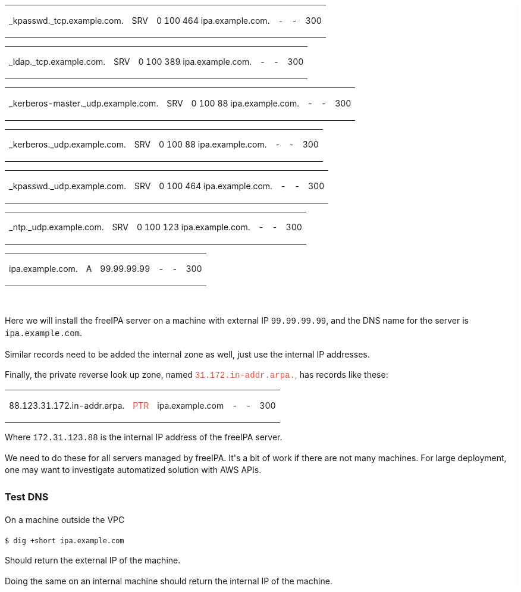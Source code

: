 <table><tbody><tr class="odd"><td style="text-align: right;"><p>_kpasswd._tcp.example.com.</p></td><td><p>SRV</p></td><td><p>0 100 464 ipa.example.com.</p></td><td><p>-</p></td><td><p>-</p></td><td><p>300</p></td></tr></tbody></table>

<table><tbody><tr class="odd"><td style="text-align: right;"><p>_ldap._tcp.example.com.</p></td><td><p>SRV</p></td><td><p>0 100 389 ipa.example.com.</p></td><td><p>-</p></td><td><p>-</p></td><td><p>300</p></td></tr></tbody></table>

<table><tbody><tr class="odd"><td style="text-align: right;"><p>_kerberos-master._udp.example.com.</p></td><td><p>SRV</p></td><td><p>0 100 88 ipa.example.com.</p></td><td><p>-</p></td><td><p>-</p></td><td><p>300</p></td></tr></tbody></table>

<table><tbody><tr class="odd"><td style="text-align: right;"><p>_kerberos._udp.example.com.</p></td><td><p>SRV</p></td><td><p>0 100 88 ipa.example.com.</p></td><td><p>-</p></td><td><p>-</p></td><td><p>300</p></td></tr></tbody></table>

<table><tbody><tr class="odd"><td style="text-align: right;"><p>_kpasswd._udp.example.com.</p></td><td><p>SRV</p></td><td><p>0 100 464 ipa.example.com.</p></td><td><p>-</p></td><td><p>-</p></td><td><p>300</p></td></tr></tbody></table>

<table><tbody><tr class="odd"><td style="text-align: right;"><p>_ntp._udp.example.com.</p></td><td><p>SRV</p></td><td><p>0 100 123 ipa.example.com.</p></td><td><p>-</p></td><td><p>-</p></td><td><p>300</p></td></tr></tbody></table>

<table><tbody><tr class="odd"><td style="text-align: right;"><p>ipa.example.com.</p></td><td><p>A</p></td><td><p>99.99.99.99</p></td><td><p>-</p></td><td><p>-</p></td><td><p>300</p></td></tr></tbody></table>

 

Here we will install the freeIPA server on a machine with external IP <span style="font-family:Courier New,Courier,monospace;">99.99.99.99</span>, and the DNS name for the server is<span style="font-family:Courier New,Courier,monospace;"> ipa.example.com</span>.

Similar records need to be added the internal zone as well, just use the internal IP addresses.

Finally, the private reverse look up zone, named <span style="color:#e74c3c;"><span style="font-family:Courier New,Courier,monospace;">31.172.in-addr.arpa.</span>,</span> has records like these:

<table><tbody><tr class="odd"><td style="text-align: right;"><p>88.123.31.172.in-addr.arpa.</p></td><td><p><span style="color:#e74c3c;">PTR</span></p></td><td><p>ipa.example.com</p></td><td><p>-</p></td><td><p>-</p></td><td><p>300</p></td></tr></tbody></table>

Where <span style="font-family:Courier New,Courier,monospace;">172.31.123.88</span> is the internal IP address of the freeIPA server. 

We need to do these for all servers managed by freeIPA. It's a bit of work if there are not many machines. For large deployment, one may want to investigate automatized solution with AWS APIs.

### Test DNS

On a machine outside the VPC

    $ dig +short ipa.example.com

Should return the external IP of the machine.

Doing the same on an internal machine should return the internal IP of the machine.
